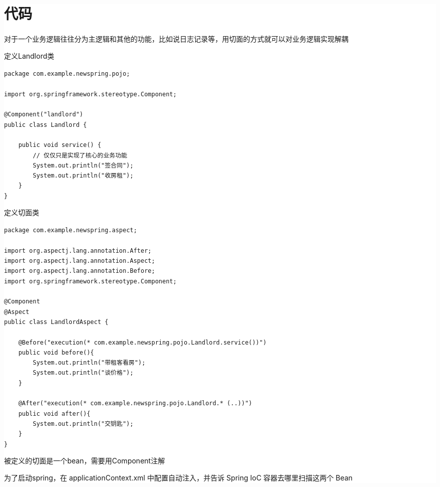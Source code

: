 # 代码

对于一个业务逻辑往往分为主逻辑和其他的功能，比如说日志记录等，用切面的方式就可以对业务逻辑实现解耦

定义Landlord类

```
package com.example.newspring.pojo;

import org.springframework.stereotype.Component;

@Component("landlord")
public class Landlord {

    public void service() {
        // 仅仅只是实现了核心的业务功能
        System.out.println("签合同");
        System.out.println("收房租");
    }
}
```

定义切面类

```
package com.example.newspring.aspect;

import org.aspectj.lang.annotation.After;
import org.aspectj.lang.annotation.Aspect;
import org.aspectj.lang.annotation.Before;
import org.springframework.stereotype.Component;

@Component
@Aspect
public class LandlordAspect {

    @Before("execution(* com.example.newspring.pojo.Landlord.service())")
    public void before(){
        System.out.println("带租客看房");
        System.out.println("谈价格");
    }

    @After("execution(* com.example.newspring.pojo.Landlord.* (..))")
    public void after(){
        System.out.println("交钥匙");
    }
}

```

被定义的切面是一个bean，需要用Component注解

为了启动spring，在 applicationContext.xml 中配置自动注入，并告诉 Spring IoC 容器去哪里扫描这两个 Bean
